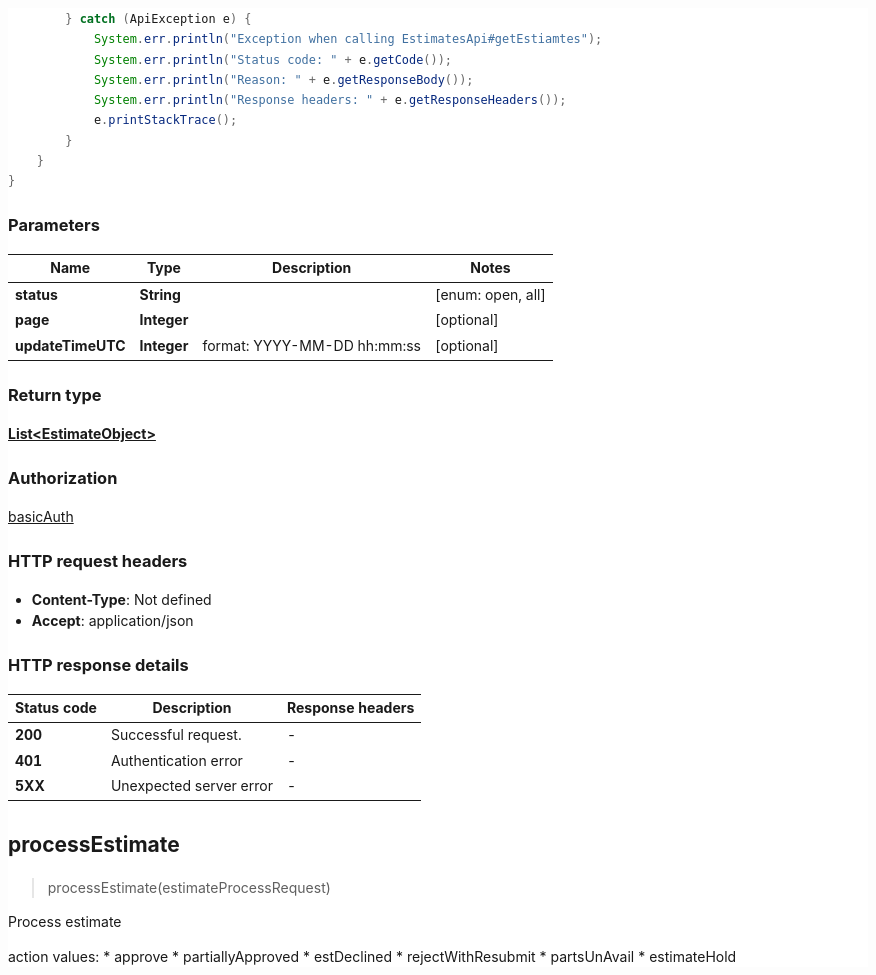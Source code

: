 ```java
        } catch (ApiException e) {
            System.err.println("Exception when calling EstimatesApi#getEstiamtes");
            System.err.println("Status code: " + e.getCode());
            System.err.println("Reason: " + e.getResponseBody());
            System.err.println("Response headers: " + e.getResponseHeaders());
            e.printStackTrace();
        }
    }
}
```

### Parameters


| Name | Type | Description  | Notes |
|------------- | ------------- | ------------- | -------------|
| **status** | **String**|  | [enum: open, all] |
| **page** | **Integer**|  | [optional] |
| **updateTimeUTC** | **Integer**| format: YYYY-MM-DD hh:mm:ss | [optional] |

### Return type

[**List&lt;EstimateObject&gt;**](EstimateObject.md)

### Authorization

[basicAuth](../README.md#basicAuth)

### HTTP request headers

- **Content-Type**: Not defined
- **Accept**: application/json


### HTTP response details
| Status code | Description | Response headers |
|-------------|-------------|------------------|
| **200** | Successful request. |  -  |
| **401** | Authentication error |  -  |
| **5XX** | Unexpected server error |  -  |


## processEstimate

> processEstimate(estimateProcessRequest)

Process estimate

action values:      * approve   * partiallyApproved   * estDeclined   * rejectWithResubmit   * partsUnAvail   * estimateHold 
